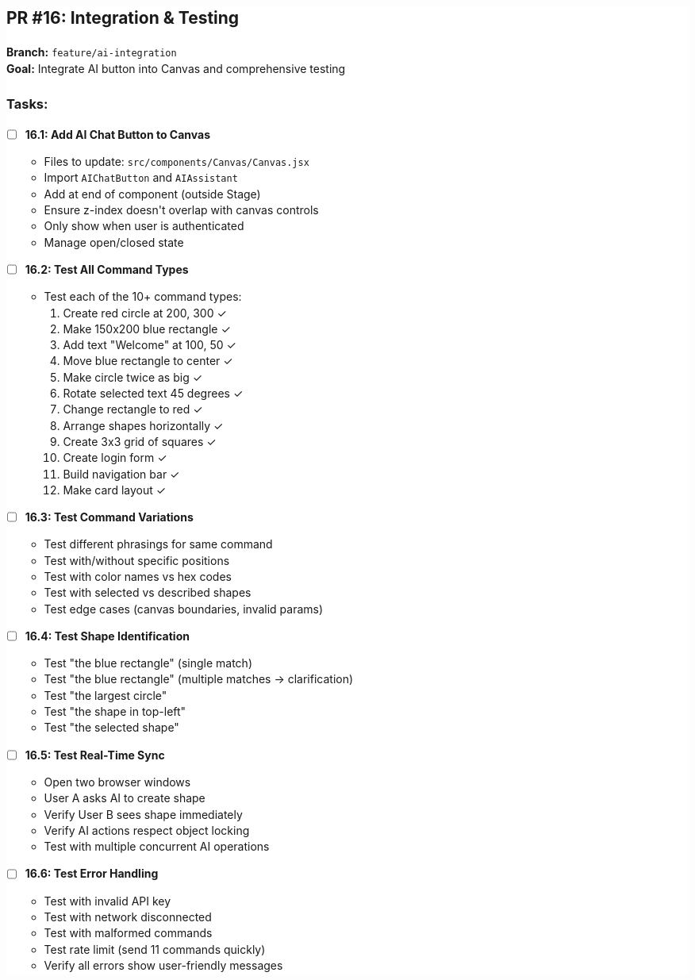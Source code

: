 
## PR #16: Integration & Testing

**Branch:** `feature/ai-integration`  
**Goal:** Integrate AI button into Canvas and comprehensive testing

### Tasks:

- [ ] **16.1: Add AI Chat Button to Canvas**
  - Files to update: `src/components/Canvas/Canvas.jsx`
  - Import `AIChatButton` and `AIAssistant`
  - Add at end of component (outside Stage)
  - Ensure z-index doesn't overlap with canvas controls
  - Only show when user is authenticated
  - Manage open/closed state

- [ ] **16.2: Test All Command Types**
  - Test each of the 10+ command types:
    1. Create red circle at 200, 300 ✓
    2. Make 150x200 blue rectangle ✓
    3. Add text "Welcome" at 100, 50 ✓
    4. Move blue rectangle to center ✓
    5. Make circle twice as big ✓
    6. Rotate selected text 45 degrees ✓
    7. Change rectangle to red ✓
    8. Arrange shapes horizontally ✓
    9. Create 3x3 grid of squares ✓
    10. Create login form ✓
    11. Build navigation bar ✓
    12. Make card layout ✓

- [ ] **16.3: Test Command Variations**
  - Test different phrasings for same command
  - Test with/without specific positions
  - Test with color names vs hex codes
  - Test with selected vs described shapes
  - Test edge cases (canvas boundaries, invalid params)

- [ ] **16.4: Test Shape Identification**
  - Test "the blue rectangle" (single match)
  - Test "the blue rectangle" (multiple matches → clarification)
  - Test "the largest circle"
  - Test "the shape in top-left"
  - Test "the selected shape"

- [ ] **16.5: Test Real-Time Sync**
  - Open two browser windows
  - User A asks AI to create shape
  - Verify User B sees shape immediately
  - Verify AI actions respect object locking
  - Test with multiple concurrent AI operations

- [ ] **16.6: Test Error Handling**
  - Test with invalid API key
  - Test with network disconnected
  - Test with malformed commands
  - Test rate limit (send 11 commands quickly)
  - Verify all errors show user-friendly messages
